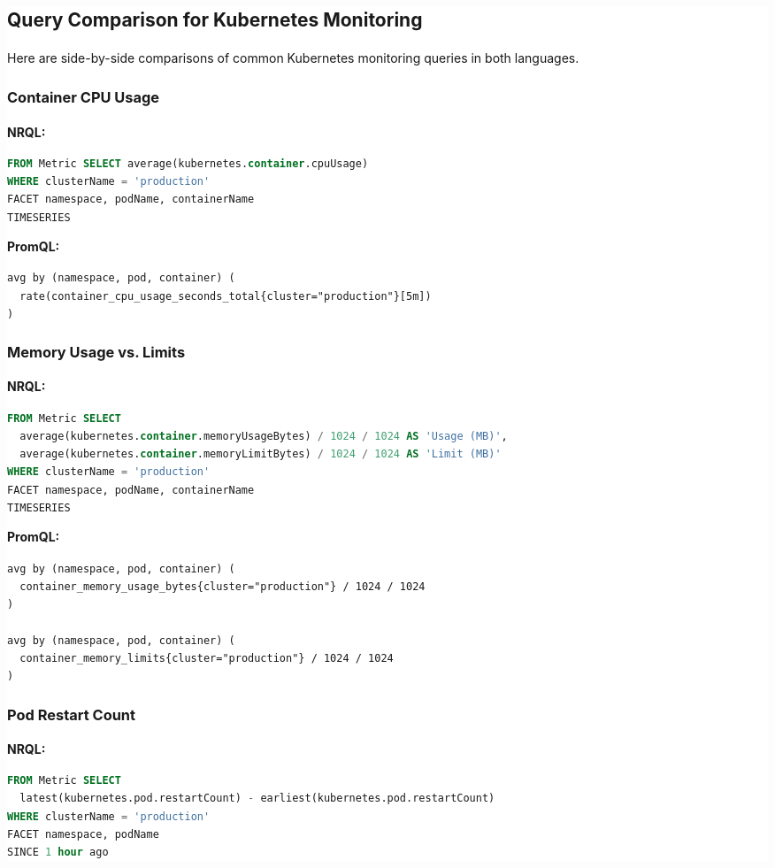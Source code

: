 ## Query Comparison for Kubernetes Monitoring

Here are side-by-side comparisons of common Kubernetes monitoring queries in both languages.

### Container CPU Usage

**NRQL:**
```sql
FROM Metric SELECT average(kubernetes.container.cpuUsage) 
WHERE clusterName = 'production' 
FACET namespace, podName, containerName 
TIMESERIES
```

**PromQL:**
```
avg by (namespace, pod, container) (
  rate(container_cpu_usage_seconds_total{cluster="production"}[5m])
)
```

### Memory Usage vs. Limits

**NRQL:**
```sql
FROM Metric SELECT 
  average(kubernetes.container.memoryUsageBytes) / 1024 / 1024 AS 'Usage (MB)', 
  average(kubernetes.container.memoryLimitBytes) / 1024 / 1024 AS 'Limit (MB)' 
WHERE clusterName = 'production' 
FACET namespace, podName, containerName 
TIMESERIES
```

**PromQL:**
```
avg by (namespace, pod, container) (
  container_memory_usage_bytes{cluster="production"} / 1024 / 1024
)

avg by (namespace, pod, container) (
  container_memory_limits{cluster="production"} / 1024 / 1024
)
```

### Pod Restart Count

**NRQL:**
```sql
FROM Metric SELECT 
  latest(kubernetes.pod.restartCount) - earliest(kubernetes.pod.restartCount) 
WHERE clusterName = 'production' 
FACET namespace, podName 
SINCE 1 hour ago
```
